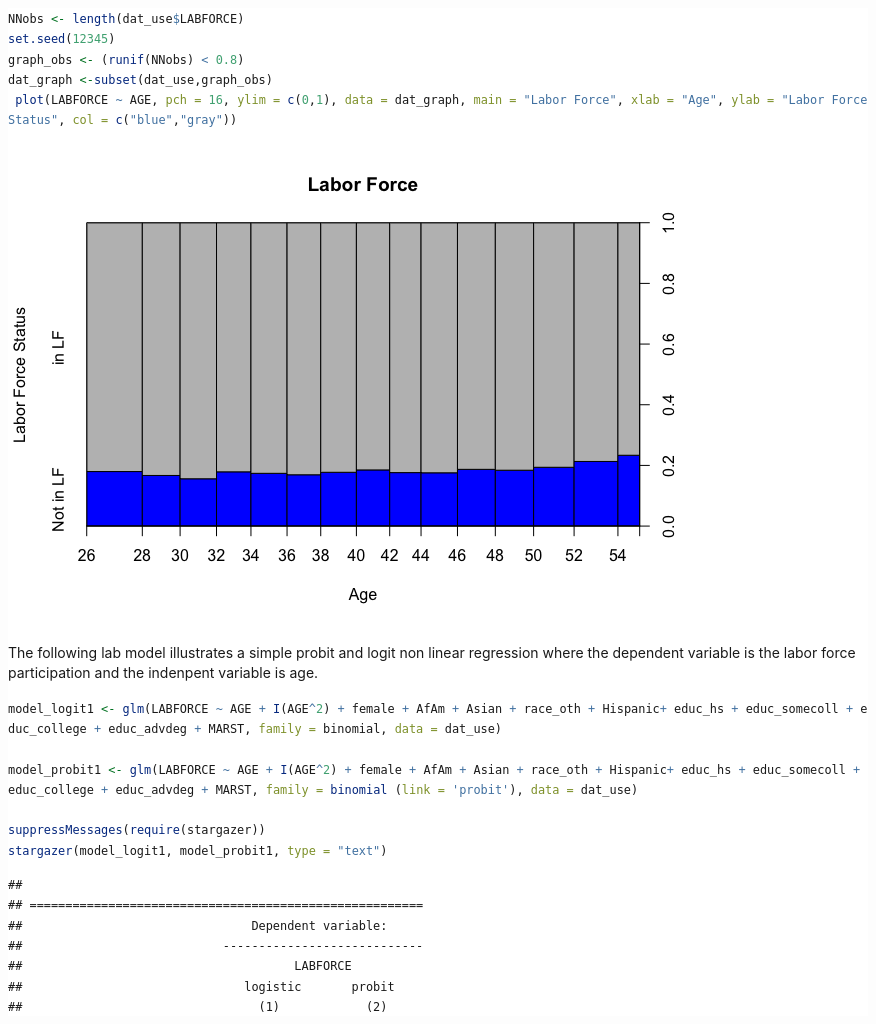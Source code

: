 ``` r
NNobs <- length(dat_use$LABFORCE)
set.seed(12345) 
graph_obs <- (runif(NNobs) < 0.8)
dat_graph <-subset(dat_use,graph_obs)  
 plot(LABFORCE ~ AGE, pch = 16, ylim = c(0,1), data = dat_graph, main = "Labor Force", xlab = "Age", ylab = "Labor Force Status", col = c("blue","gray"))
```

![](Homework-6_files/figure-gfm/unnamed-chunk-3-1.png)

The following lab model illustrates a simple probit and logit non linear
regression where the dependent variable is the labor force participation
and the indenpent variable is
age.

``` r
model_logit1 <- glm(LABFORCE ~ AGE + I(AGE^2) + female + AfAm + Asian + race_oth + Hispanic+ educ_hs + educ_somecoll + educ_college + educ_advdeg + MARST, family = binomial, data = dat_use)

model_probit1 <- glm(LABFORCE ~ AGE + I(AGE^2) + female + AfAm + Asian + race_oth + Hispanic+ educ_hs + educ_somecoll + educ_college + educ_advdeg + MARST, family = binomial (link = 'probit'), data = dat_use)

suppressMessages(require(stargazer))
stargazer(model_logit1, model_probit1, type = "text")
```

    ## 
    ## =======================================================
    ##                                Dependent variable:     
    ##                            ----------------------------
    ##                                      LABFORCE          
    ##                               logistic       probit    
    ##                                 (1)            (2)     